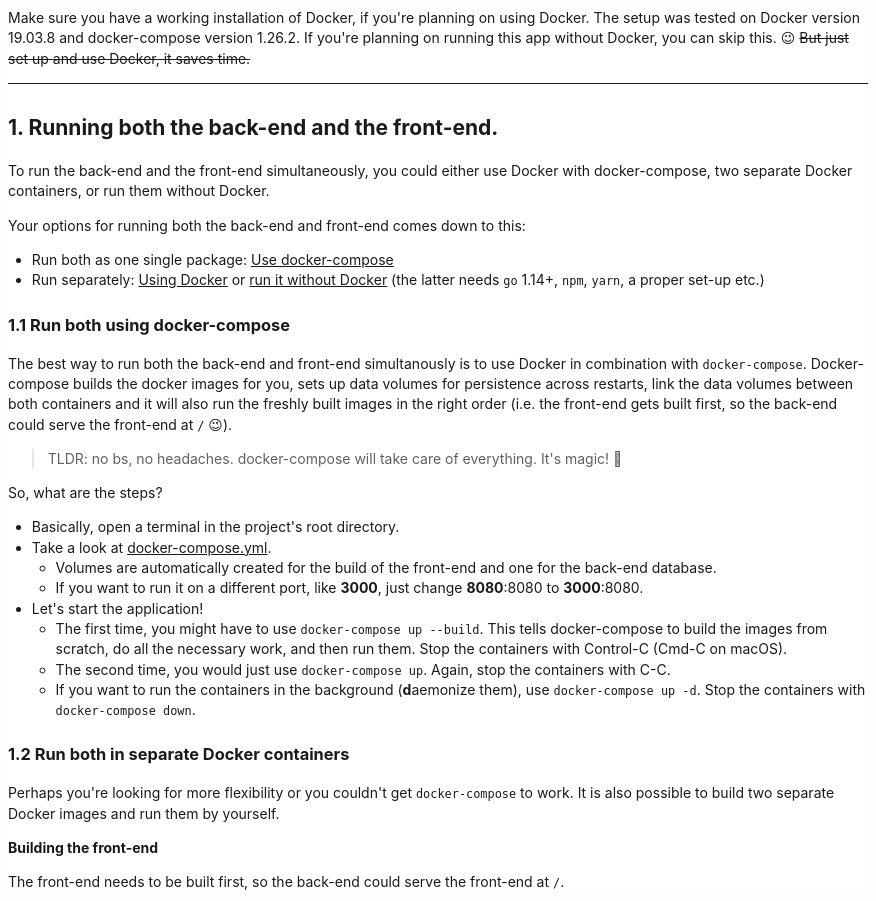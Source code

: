 Make sure you have a working installation of Docker, if you're planning on using Docker. The setup was tested on Docker version 19.03.8 and docker-compose version 1.26.2. If you're planning on running this app without Docker, you can skip this. :wink: ~~But just set up and use Docker, it saves time.~~

---

## 1. Running both the back-end and the front-end.

To run the back-end and the front-end simultaneously, you could either use Docker with docker-compose, two separate Docker containers, or run them without Docker.

Your options for running both the back-end and front-end comes down to this:

- Run both as one single package: [Use docker-compose](#11-run-both-using-docker-compose)
- Run separately: [Using Docker](#12-run-both-in-separate-docker-containers) or [run it without Docker](#13-run-both-locally) (the latter needs `go` 1.14+, `npm`, `yarn`, a proper set-up etc.)



### 1.1 Run both using docker-compose

The best way to run both the back-end and front-end simultanously is to use Docker in combination with `docker-compose`. Docker-compose builds the docker images for you, sets up data volumes for persistence across restarts, link the data volumes between both containers and it will also run the freshly built images in the right order (i.e. the front-end gets built first, so the back-end could serve the front-end at `/` :wink:).

>  TLDR: no bs, no headaches. docker-compose will take care of everything. It's magic! :rainbow:

So, what are the steps?

- Basically, open a terminal in the project's root directory.
- Take a look at [docker-compose.yml](../../docker-compose.yml).
  - Volumes are automatically created for the build of the front-end and one for the back-end database.
  - If you want to run it on a different port, like **3000**, just change **8080**:8080 to **3000**:8080.
- Let's start the application!
  - The first time, you might have to use `docker-compose up --build`. This tells docker-compose to build the images from scratch, do all the necessary work, and then run them. Stop the containers with Control-C (Cmd-C on macOS).
  - The second time, you would just use `docker-compose up`. Again, stop the containers with C-C.
  - If you want to run the containers in the background (**d**aemonize them), use `docker-compose up -d`. Stop the containers with `docker-compose down`.



### 1.2 Run both in separate Docker containers

Perhaps you're looking for more flexibility or you couldn't get `docker-compose` to work. It is also possible to build two separate Docker images and run them by yourself.

**Building the front-end**

The front-end needs to be built first, so the back-end could serve the front-end at `/`.
